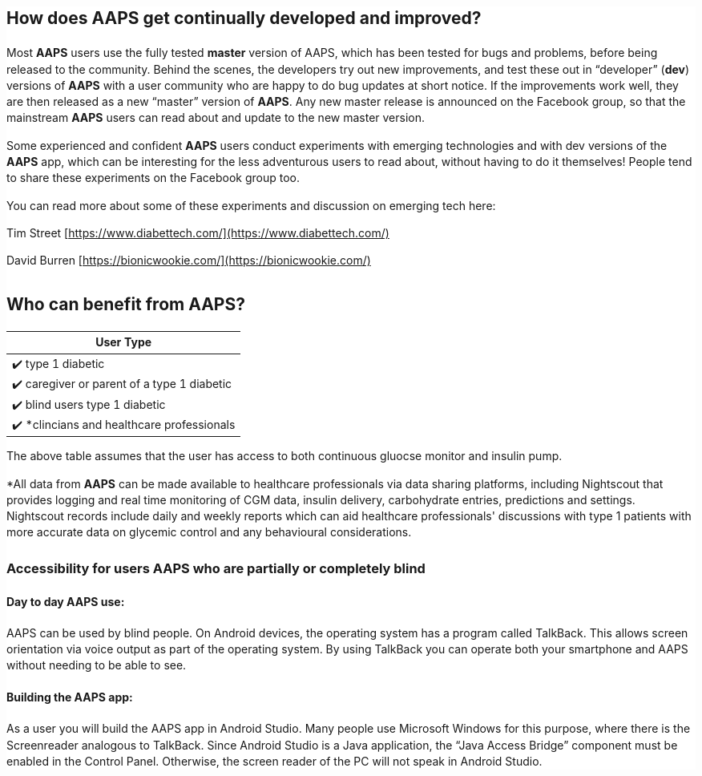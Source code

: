 ## How does AAPS get continually developed and improved? 

Most **AAPS** users use the fully tested **master** version of AAPS, which has been tested for bugs and problems, before being released to the community. Behind the scenes, the developers try out new improvements, and test these out in “developer” (**dev**) versions of **AAPS** with a user community who are happy to do bug updates at short notice. If the improvements work well, they are then released as a new “master” version of **AAPS**. Any new master release is announced on the Facebook group, so that the mainstream **AAPS** users can read about and update to the new master version. 

Some experienced and confident **AAPS** users conduct experiments with emerging technologies and with dev versions of the **AAPS** app, which can be interesting for the less adventurous users to read about, without having to do it themselves! People tend to share these experiments on the Facebook group too. 

You can read more about some of these experiments and discussion on emerging tech here: 

Tim Street [https://www.diabettech.com/](https://www.diabettech.com/)

David Burren [https://bionicwookie.com/](https://bionicwookie.com/)

## Who can benefit from AAPS?

| User Type    |
| --- |
| ✔️ type 1 diabetic |
| ✔️ caregiver or parent of a type 1 diabetic |
| ✔️ blind users type 1 diabetic |
| ✔️ *clincians and healthcare professionals |

The above table assumes that the user has access to both continuous gluocse monitor and insulin pump. 

*All data from **AAPS** can be made available to healthcare professionals via data sharing platforms, including Nightscout that provides logging and real time monitoring of CGM data, insulin delivery, carbohydrate entries, predictions and settings. Nightscout records include daily and weekly reports which can aid healthcare professionals' discussions with type 1 patients with more accurate data on glycemic control and any behavioural considerations.

### Accessibility for users AAPS who are partially or completely blind

#### Day to day AAPS use: 
AAPS can be used by blind people. On Android devices, the operating system has a program called TalkBack. This allows screen orientation via voice output as part of the operating system. By using TalkBack you can operate both your smartphone and AAPS without needing to be able to see. 

#### Building the AAPS app: 
As a user you will build the AAPS app in Android Studio. Many people use Microsoft Windows for this purpose, where there is the Screenreader analogous to TalkBack. Since Android Studio is a Java application, the “Java Access Bridge” component must be enabled in the Control Panel. Otherwise, the screen reader of the PC will not speak in Android Studio.

